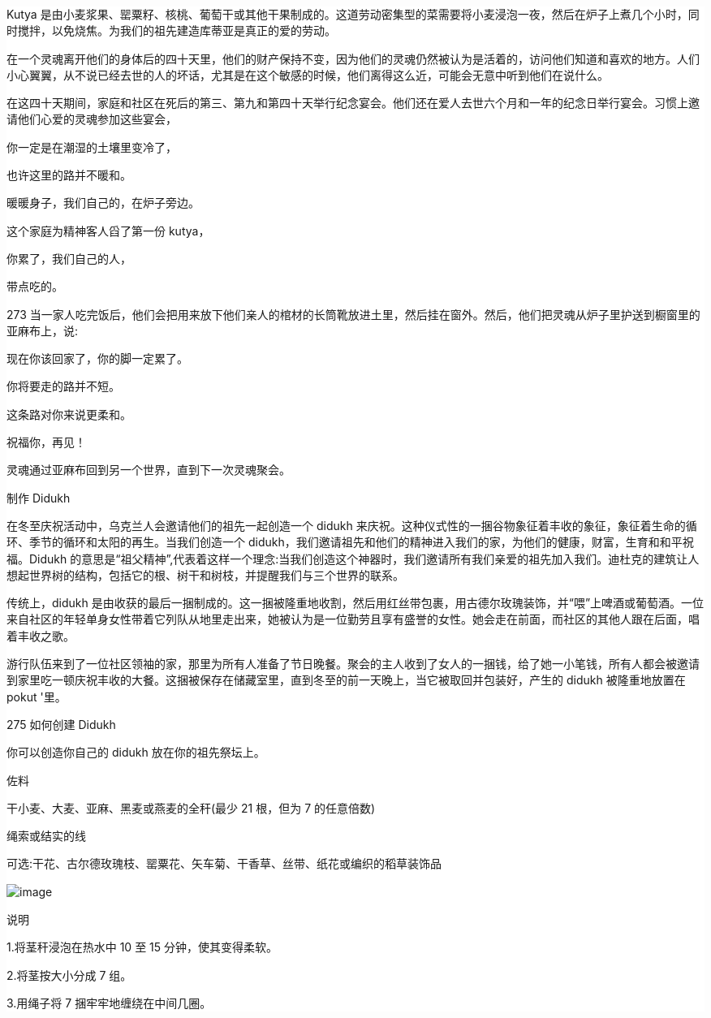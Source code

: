 Kutya 是由小麦浆果、罂粟籽、核桃、葡萄干或其他干果制成的。这道劳动密集型的菜需要将小麦浸泡一夜，然后在炉子上煮几个小时，同时搅拌，以免烧焦。为我们的祖先建造库蒂亚是真正的爱的劳动。

在一个灵魂离开他们的身体后的四十天里，他们的财产保持不变，因为他们的灵魂仍然被认为是活着的，访问他们知道和喜欢的地方。人们小心翼翼，从不说已经去世的人的坏话，尤其是在这个敏感的时候，他们离得这么近，可能会无意中听到他们在说什么。

在这四十天期间，家庭和社区在死后的第三、第九和第四十天举行纪念宴会。他们还在爱人去世六个月和一年的纪念日举行宴会。习惯上邀请他们心爱的灵魂参加这些宴会，

你一定是在潮湿的土壤里变冷了，

也许这里的路并不暖和。

暖暖身子，我们自己的，在炉子旁边。

这个家庭为精神客人舀了第一份 kutya，

你累了，我们自己的人，

带点吃的。

273 当一家人吃完饭后，他们会把用来放下他们亲人的棺材的长筒靴放进土里，然后挂在窗外。然后，他们把灵魂从炉子里护送到橱窗里的亚麻布上，说:

现在你该回家了，你的脚一定累了。

你将要走的路并不短。

这条路对你来说更柔和。

祝福你，再见！

灵魂通过亚麻布回到另一个世界，直到下一次灵魂聚会。

制作 Didukh

在冬至庆祝活动中，乌克兰人会邀请他们的祖先一起创造一个 didukh 来庆祝。这种仪式性的一捆谷物象征着丰收的象征，象征着生命的循环、季节的循环和太阳的再生。当我们创造一个 didukh，我们邀请祖先和他们的精神进入我们的家，为他们的健康，财富，生育和和平祝福。Didukh 的意思是“祖父精神”,代表着这样一个理念:当我们创造这个神器时，我们邀请所有我们亲爱的祖先加入我们。迪杜克的建筑让人想起世界树的结构，包括它的根、树干和树枝，并提醒我们与三个世界的联系。

传统上，didukh 是由收获的最后一捆制成的。这一捆被隆重地收割，然后用红丝带包裹，用古德尔玫瑰装饰，并“喂”上啤酒或葡萄酒。一位来自社区的年轻单身女性带着它列队从地里走出来，她被认为是一位勤劳且享有盛誉的女性。她会走在前面，而社区的其他人跟在后面，唱着丰收之歌。

游行队伍来到了一位社区领袖的家，那里为所有人准备了节日晚餐。聚会的主人收到了女人的一捆钱，给了她一小笔钱，所有人都会被邀请到家里吃一顿庆祝丰收的大餐。这捆被保存在储藏室里，直到冬至的前一天晚上，当它被取回并包装好，产生的 didukh 被隆重地放置在 pokut '里。

275 如何创建 Didukh

你可以创造你自己的 didukh 放在你的祖先祭坛上。

佐料

干小麦、大麦、亚麻、黑麦或燕麦的全秆(最少 21 根，但为 7 的任意倍数)

绳索或结实的线

可选:干花、古尔德玫瑰枝、罂粟花、矢车菊、干香草、丝带、纸花或编织的稻草装饰品

![image](../images/00194.jpeg)

说明

1.将茎秆浸泡在热水中 10 至 15 分钟，使其变得柔软。

2.将茎按大小分成 7 组。

3.用绳子将 7 捆牢牢地缠绕在中间几圈。
